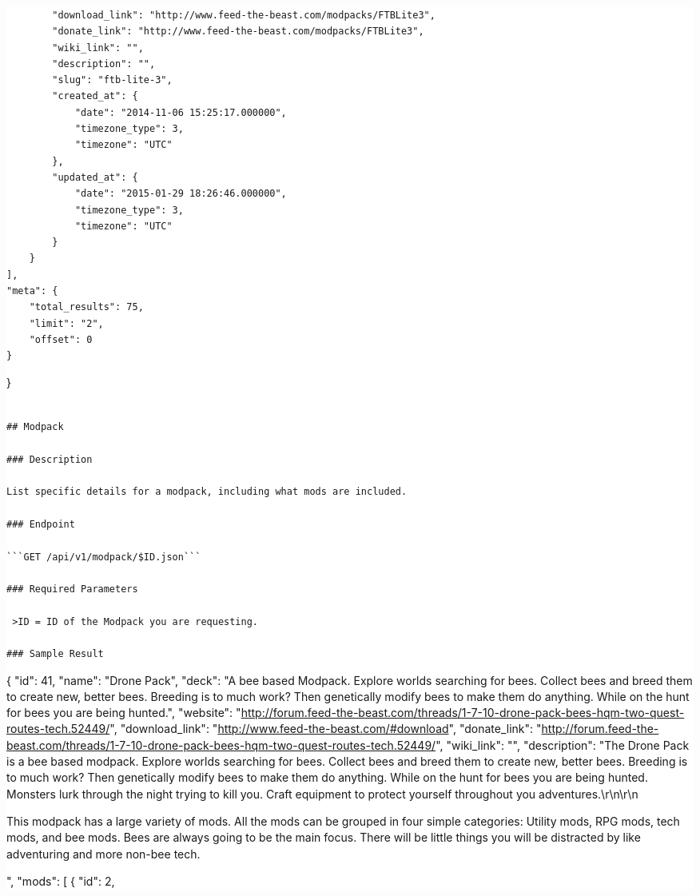             "download_link": "http://www.feed-the-beast.com/modpacks/FTBLite3",
            "donate_link": "http://www.feed-the-beast.com/modpacks/FTBLite3",
            "wiki_link": "",
            "description": "",
            "slug": "ftb-lite-3",
            "created_at": {
                "date": "2014-11-06 15:25:17.000000",
                "timezone_type": 3,
                "timezone": "UTC"
            },
            "updated_at": {
                "date": "2015-01-29 18:26:46.000000",
                "timezone_type": 3,
                "timezone": "UTC"
            }
        }
    ],
    "meta": {
        "total_results": 75,
        "limit": "2",
        "offset": 0
    }
}
```

## Modpack

### Description

List specific details for a modpack, including what mods are included.

### Endpoint

```GET /api/v1/modpack/$ID.json```

### Required Parameters

 >ID = ID of the Modpack you are requesting.

### Sample Result

```
{
    "id": 41,
    "name": "Drone Pack",
    "deck": "A bee based Modpack. Explore worlds searching for bees. Collect bees and breed them to create new, better bees. Breeding is to much work? Then genetically modify bees to make them do anything. While on the hunt for bees you are being hunted.",
    "website": "http://forum.feed-the-beast.com/threads/1-7-10-drone-pack-bees-hqm-two-quest-routes-tech.52449/",
    "download_link": "http://www.feed-the-beast.com/#download",
    "donate_link": "http://forum.feed-the-beast.com/threads/1-7-10-drone-pack-bees-hqm-two-quest-routes-tech.52449/",
    "wiki_link": "",
    "description": "The Drone Pack is a bee based modpack. Explore worlds searching for bees. Collect bees and breed them to create new, better bees. Breeding is to much work? Then genetically modify bees to make them do anything. While on the hunt for bees you are being hunted. Monsters lurk through the night trying to kill you. Craft equipment to protect yourself throughout you adventures.\r\n\r\n<p>This modpack has a large variety of mods. All the mods can be grouped in four simple categories: Utility mods, RPG mods, tech mods, and bee mods. Bees are always going to be the main focus. There will be little things you will be distracted by like adventuring and more non-bee tech.</p>",
    "mods": [
        {
            "id": 2,